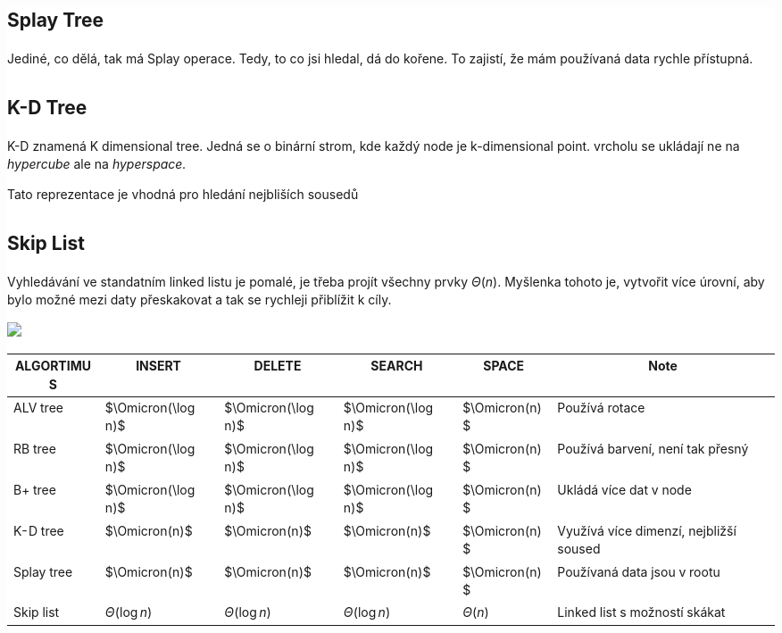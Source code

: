 ## Splay Tree

Jediné, co dělá, tak má Splay operace. Tedy, to co jsi hledal, dá do kořene. To zajistí, že mám používaná data rychle přístupná.

## K-D Tree

K-D znamená K dimensional tree. Jedná se o binární strom, kde každý node je k-dimensional point. vrcholu se ukládají ne na *hypercube* ale na *hyperspace.*

Tato reprezentace je vhodná pro hledání nejbliších sousedů

## Skip List

Vyhledávání ve standatním linked listu je pomalé, je třeba projít všechny prvky $\Theta(n)$. Myšlenka tohoto je, vytvořit více úrovní, aby bylo možné mezi daty přeskakovat a tak se rychleji přiblížit k cíly.

![](https://upload.wikimedia.org/wikipedia/commons/2/2c/Skip_list_add_element-en.gif)

| ALGORTIMUS | INSERT | DELETE | SEARCH | SPACE | Note |
| --- | --- | --- | --- | --- | --- |
| ALV tree | $\Omicron(\log n)$ | $\Omicron(\log n)$ | $\Omicron(\log n)$ | $\Omicron(n)$ | Používá rotace |
| RB tree | $\Omicron(\log n)$ | $\Omicron(\log n)$ | $\Omicron(\log n)$ | $\Omicron(n)$ | Používá barvení, není tak přesný |
| B+ tree | $\Omicron(\log n)$ | $\Omicron(\log n)$ | $\Omicron(\log n)$ | $\Omicron(n)$ | Ukládá více dat v node |
| K-D tree | $\Omicron(n)$ | $\Omicron(n)$ | $\Omicron(n)$ | $\Omicron(n)$ | Využívá více dimenzí, nejbližší soused |
| Splay tree | $\Omicron(n)$ | $\Omicron(n)$ | $\Omicron(n)$ | $\Omicron(n)$ | Používaná data jsou v rootu |
| Skip list | $\Theta(\log n)$ | $\Theta(\log n)$ | $\Theta(\log n)$ | $\Theta(n)$ | Linked list s možností skákat |